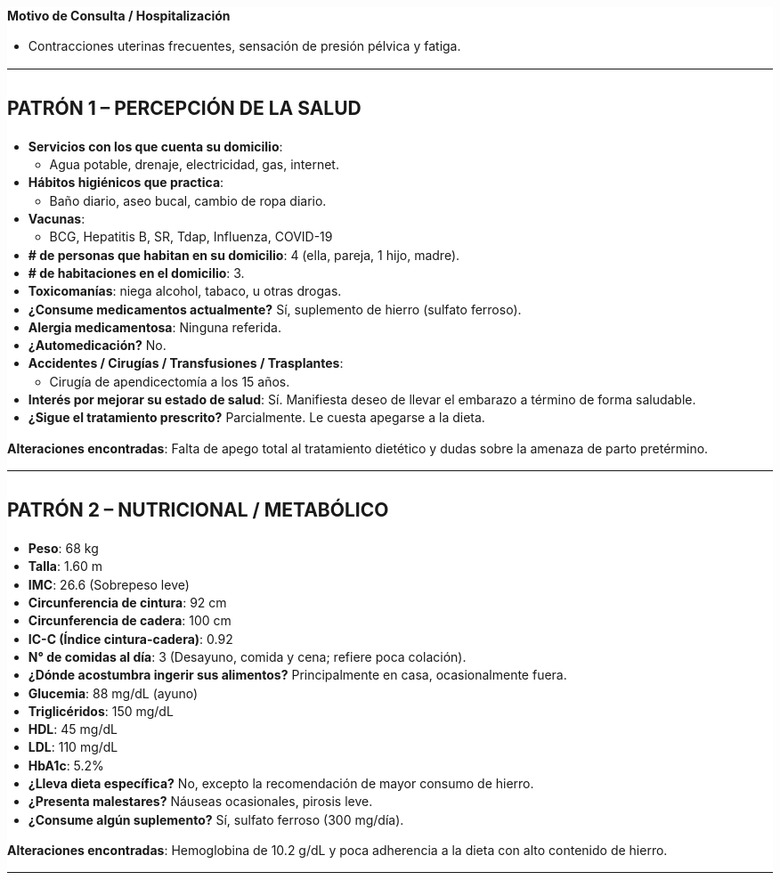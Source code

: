 **Motivo de Consulta / Hospitalización**

- Contracciones uterinas frecuentes, sensación de presión pélvica y fatiga.

---

## PATRÓN 1 – PERCEPCIÓN DE LA SALUD

- **Servicios con los que cuenta su domicilio**:
    - Agua potable, drenaje, electricidad, gas, internet.
- **Hábitos higiénicos que practica**:
    - Baño diario, aseo bucal, cambio de ropa diario.
- **Vacunas**:
    - BCG, Hepatitis B, SR, Tdap, Influenza, COVID-19
- **# de personas que habitan en su domicilio**: 4 (ella, pareja, 1 hijo, madre).
- **# de habitaciones en el domicilio**: 3.
- **Toxicomanías**: niega alcohol, tabaco, u otras drogas.
- **¿Consume medicamentos actualmente?** Sí, suplemento de hierro (sulfato ferroso).
- **Alergia medicamentosa**: Ninguna referida.
- **¿Automedicación?** No.
- **Accidentes / Cirugías / Transfusiones / Trasplantes**:
    - Cirugía de apendicectomía a los 15 años.
- **Interés por mejorar su estado de salud**: Sí. Manifiesta deseo de llevar el embarazo a término de forma saludable.
- **¿Sigue el tratamiento prescrito?** Parcialmente. Le cuesta apegarse a la dieta.

**Alteraciones encontradas**: Falta de apego total al tratamiento dietético y dudas sobre la amenaza de parto pretérmino.

---

## PATRÓN 2 – NUTRICIONAL / METABÓLICO

- **Peso**: 68 kg
- **Talla**: 1.60 m
- **IMC**: 26.6 (Sobrepeso leve)
- **Circunferencia de cintura**: 92 cm
- **Circunferencia de cadera**: 100 cm
- **IC-C (Índice cintura-cadera)**: 0.92
- **N° de comidas al día**: 3 (Desayuno, comida y cena; refiere poca colación).
- **¿Dónde acostumbra ingerir sus alimentos?** Principalmente en casa, ocasionalmente fuera.
- **Glucemia**: 88 mg/dL (ayuno)
- **Triglicéridos**: 150 mg/dL
- **HDL**: 45 mg/dL
- **LDL**: 110 mg/dL
- **HbA1c**: 5.2%
- **¿Lleva dieta específica?** No, excepto la recomendación de mayor consumo de hierro.
- **¿Presenta malestares?** Náuseas ocasionales, pirosis leve.
- **¿Consume algún suplemento?** Sí, sulfato ferroso (300 mg/día).

**Alteraciones encontradas**: Hemoglobina de 10.2 g/dL y poca adherencia a la dieta con alto contenido de hierro.

---